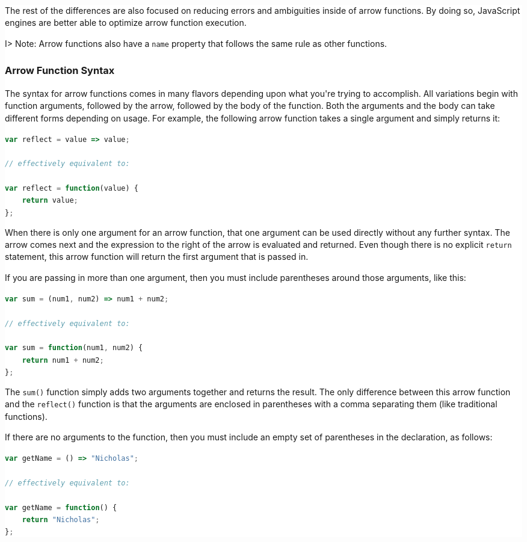 The rest of the differences are also focused on reducing errors and ambiguities inside of arrow functions. By doing so, JavaScript engines are better able to optimize arrow function execution.

I> Note: Arrow functions also have a `name` property that follows the same rule as other functions.

### Arrow Function Syntax

The syntax for arrow functions comes in many flavors depending upon what you're trying to accomplish. All variations begin with function arguments, followed by the arrow, followed by the body of the function. Both the arguments and the body can take different forms depending on usage. For example, the following arrow function takes a single argument and simply returns it:

```js
var reflect = value => value;

// effectively equivalent to:

var reflect = function(value) {
    return value;
};
```

When there is only one argument for an arrow function, that one argument can be used directly without any further syntax. The arrow comes next and the expression to the right of the arrow is evaluated and returned. Even though there is no explicit `return` statement, this arrow function will return the first argument that is passed in.

If you are passing in more than one argument, then you must include parentheses around those arguments, like this:

```js
var sum = (num1, num2) => num1 + num2;

// effectively equivalent to:

var sum = function(num1, num2) {
    return num1 + num2;
};
```

The `sum()` function simply adds two arguments together and returns the result. The only difference between this arrow function and the `reflect()` function is that the arguments are enclosed in parentheses with a comma separating them (like traditional functions).

If there are no arguments to the function, then you must include an empty set of parentheses in the declaration, as follows:

```js
var getName = () => "Nicholas";

// effectively equivalent to:

var getName = function() {
    return "Nicholas";
};
```
